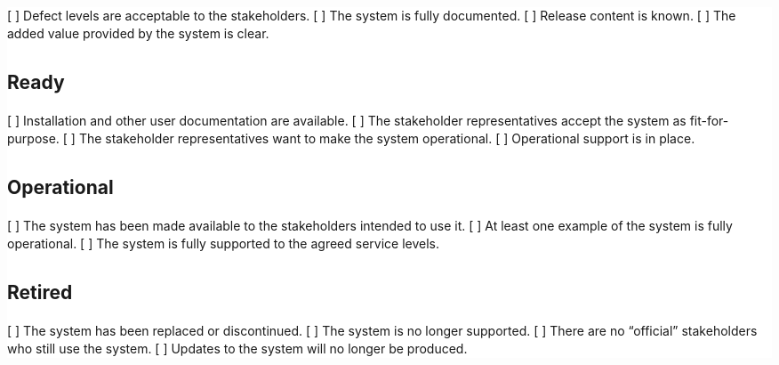 [ ] Defect levels are acceptable to the stakeholders.
[ ] The system is fully documented.
[ ] Release content is known.
[ ] The added value provided by the system is clear.
## Ready
[ ] Installation and other user documentation are available.
[ ] The stakeholder representatives accept the system as fit-for-purpose.
[ ] The stakeholder representatives want to make the system operational.
[ ] Operational support is in place.
## Operational
[ ] The system has been made available to the stakeholders intended to use it.
[ ] At least one example of the system is fully operational.
[ ] The system is fully supported to the agreed service levels.
## Retired
[ ] The system has been replaced or discontinued.
[ ] The system is no longer supported.
[ ] There are no “official” stakeholders who still use the system.
[ ] Updates to the system will no longer be produced.